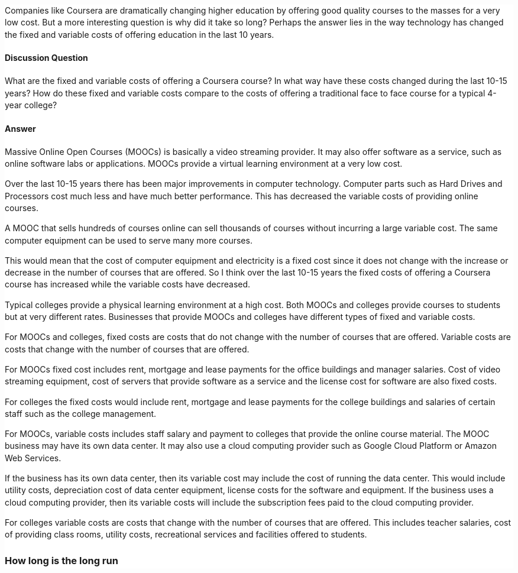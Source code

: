 Companies like Coursera are dramatically changing higher education by offering good quality courses to the masses for a very low cost. But a more interesting question is why did it take so long? Perhaps the answer lies in the way technology has changed the fixed and variable costs of offering education in the last 10 years.

#### Discussion Question

What are the fixed and variable costs of offering a Coursera course? In what way have these costs changed during the last 10-15 years? How do these fixed and variable costs compare to the costs of offering a traditional face to face course for a typical 4-year college?

#### Answer

Massive Online Open Courses (MOOCs) is basically a video streaming provider. It may also offer software as a service, such as online software labs or applications. MOOCs provide a virtual learning environment at a very low cost.

Over the last 10-15 years there has been major improvements in computer technology. Computer parts such as Hard Drives and Processors cost much less and have much better performance. This has decreased the variable costs of providing online courses.

A MOOC that sells hundreds of courses online can sell thousands of courses without incurring a large variable cost. The same computer equipment can be used to serve many more courses.

This would mean that the cost of computer equipment and electricity is a fixed cost since it does not change with the increase or decrease in the number of courses that are offered. So I think over the last 10-15 years the fixed costs of offering a Coursera course has increased while the variable costs have decreased.

Typical colleges provide a physical learning environment at a high cost. Both MOOCs and colleges provide courses to students but at very different rates. Businesses that provide MOOCs and colleges have different types of fixed and variable costs.

For MOOCs and colleges, fixed costs are costs that do not change with the number of courses that are offered. Variable costs are costs that change with the number of courses that are offered.

For MOOCs fixed cost includes rent, mortgage and lease payments for the office buildings and manager salaries. Cost of video streaming equipment, cost of servers that provide software as a service and the license cost for software are also fixed costs.

For colleges the fixed costs would include rent, mortgage and lease payments for the college buildings and salaries of certain staff such as the college management.

For MOOCs, variable costs includes staff salary and payment to colleges that provide the online course material. The MOOC business may have its own data center. It may also use a cloud computing provider such as Google Cloud Platform or Amazon Web Services.

If the business has its own data center, then its variable cost may include the cost of running the data center. This would include utility costs, depreciation cost of data center equipment, license costs for the software and equipment. If the business uses a cloud computing provider, then its variable costs will include the subscription fees paid to the cloud computing provider.

For colleges variable costs are costs that change with the number of courses that are offered. This includes teacher salaries, cost of providing class rooms, utility costs, recreational services and facilities offered to students.

###  How long is the long run
